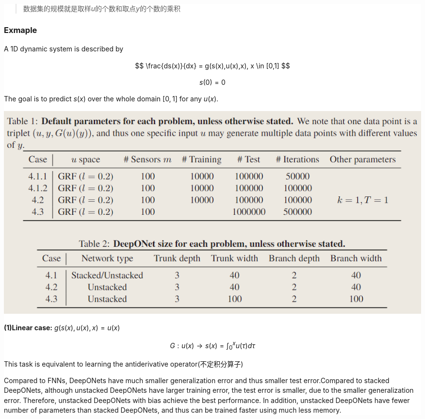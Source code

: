 > 数据集的规模就是取样$u$的个数和取点$y$的个数的乘积

### Exmaple

A 1D dynamic system is described by

$$
\frac{ds(x)}{dx} = g(s(x),u(x),x), x \in [0,1]
$$

$$
s(0) = 0
$$

The goal is to predict $s(x)$ over the whole domain $[0,1]$ for any $u(x)$.

![](./img/d2.png)

<B>(1)Linear case:</B> $g(s(x),u(x),x) = u(x)$

$$
G : u(x) → s(x) = \int_0^x u(\tau) d \tau
$$

This task is equivalent to learning the antiderivative operator(不定积分算子)

Compared to FNNs, DeepONets have much smaller generalization error and thus smaller test error.Compared to stacked DeepONets, although unstacked DeepONets have larger training error, the test error is smaller, due to the smaller generalization error. Therefore, unstacked DeepONets with bias achieve the best performance. In addition, unstacked DeepONets have fewer number of parameters than stacked DeepONets, and thus can be trained faster using much less memory.
